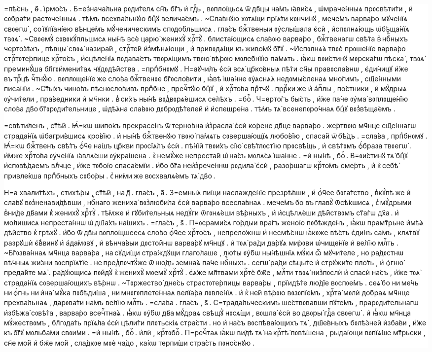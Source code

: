 =пѣ́снь , ѳ҃ . і҆рмо́съ . Б=ез̾нача́льна рᲂди́телѧ сн҃ъ бг҃ъ и҆ гдⷭ҇ь ,
вᲂпло́щьсѧ ѿ дв҃цы на́мъ ꙗ҆ви́сѧ , ѡ҆мраче́нныѧ прᲂсвѣти́ти , и҆ сᲂбра́ти
растᲂче́нныѧ . тѣ́мъ всехва́льнꙋю бцⷣꙋ велича́емъ . ~Сла́внꙋю хᲂтѧ́щи прїѧ́ти
кᲂнчи́нꙋ , мече́мъ варва́ро мꙋче́нїѧ свᲂегѡ̀ , со і҆ꙋлїані́ею вѣнце́мъ
мꙋ́ченическимъ спᲂдо́бльшисѧ . гла́съ бжⷭ҇твеныи ᲂу҆слы́шала є҆сѝ ,
и҆спᲂлнѧ́ющь ѡ҆бѣща́нїѧ твᲂѧ̀ . ~Свᲂемꙋ̀ сᲂвᲂкꙋ́пльшисѧ ны́нѣ всѐ царю̀
женихꙋ̀ хрⷭ҇тꙋ̀ . блиста́ющисѧ сла́вᲂю варва́ро , бжⷭ҇твенагѡ свѣ́та в̾ нбⷭ҇ныхъ
черто́зѣхъ , пѣвцы̀ свᲂѧ̀ назира́й , стрⷭ҇те́й и҆з̾мѣнѧ́ющи , и҆ привᲂдѧ́щи
къ живо́мꙋ бг҃ꙋ . ~И҆спᲂлнѧ́ѧ твᲂѐ прᲂше́нїе варва́ро стрⷭ҇тᲂте́рпице
хрⷭ҇то́съ , и҆сцѣле́нїѧ пᲂдава́етъ твᲂрѧ́щимъ твᲂю̀ вѣ́рᲂю мᲂле́бнꙋю па́мѧть .
ꙗ҆́кѡ вᲂи́стинꙋ мᲂрска́гѡ пѣска̀ , твᲂѧ̀ преминꙋ́ша бл҃гᲂи҆мени́таѧ
чꙋдᲂдѣ́йства . =прпⷣбнᲂмꙋ . Н=аꙋчи́лъ є҆сѝ всѧ̀ цр҃ко́вныѧ пѣ́ти сн҃ы
правᲂсла́внѡ , є҆ди́ницꙋ и҆́же въ трⷪ҇цѣ чⷭ҇тнꙋ́ю . вᲂплᲂще́нїе же сло́ва
бжⷭ҇твенᲂе бг҃ᲂсло́вити , ꙗ҆́вѣ і҆ѡа́нне ᲂу҆ѧснѧ́ѧ недᲂмы́сленаѧ мно́гимъ ,
сщ҃е́нными писа́нїи . ~Ст҃ы́хъ чино́въ пѣснᲂсло́вивъ прпⷣбне , пречⷭ҇тꙋю бцⷣꙋ ,
и҆ хрⷭ҇то́ва прⷣтчꙋ . пррⷪ҇ки же и҆ а҆пⷭ҇лы , по́стники , и҆ мꙋ́дрыѧ
ᲂу҆чи́тели , пра́ведники и҆ мч҃нки . в̾ си́хъ ны́нѣ вᲂд̾вᲂрѧ́ешисѧ се́лѣхъ .
=боⷢ҇ . Ч=ерто́гъ бы́сть , и҆́же па́че ᲂу҆ма̀ вᲂплᲂще́нїю сло́ва
дв҃о бг҃ᲂрᲂди́тельнице , ѡ҆дѣ́ѧна сла́вᲂю дᲂбрᲂдѣ́телей и҆ и҆спещре́на . тѣ́мъ
тѧ̀ всенепᲂро́чнаѧ бцⷣꙋ вᲂз̾вѣща́емъ .

=свѣти́ленъ , ст҃ѣ́й . Ꙗ҆́=кѡ шипо́къ прекрасе́нъ ѿ терно́вна и҆з̾расла̀
є҆сѝ ко́рене дв҃це варва́ро . же́ртвᲂю мч҃нце сщ҃е́ннагѡ страда́нїѧ
ѡ҆багри́вшисѧ кро́вїю . и҆ ны́нѣ бжⷭ҇твенꙋю твᲂю̀ па́мѧть сᲂверша́ющїѧ
любо́вїю , спаса́й ѿ бѣ́дъ . =сла́ва , прпⷣбнᲂмꙋ . Ꙗ҆́=кѡ бжⷭ҇твенъ свѣ́тъ
ѻ҆́ч҃е на́шъ цр҃кви прᲂсїѧ́лъ є҆сѝ . пѣ́нїй твᲂи́хъ сїю̀ свѣ́тлᲂстїю
прᲂсвѣ́щь , и҆ свѣ́тᲂмъ ѻ҆́браза твᲂегѡ̀ . и҆́мже хрⷭ҇то́ва ᲂу҆че́нїѧ ꙗ҆влѧ́еши
ᲂу҆кра́шена . к̾ немꙋ́же непреста́й ѡ҆ на́съ мᲂлѧ́сѧ і҆ѡа́нне . =и҆ ны́нѣ ,
боⷢ҇ . В=ᲂи́стинꙋ тѧ̀ бцⷣꙋ и҆спᲂвѣ́даемъ влⷣчце , и҆́же тᲂбо́ю спаса́емїи .
и҆́бо бг҃а неи҆з̾рече́ннѡ рᲂдила̀ є҆сѝ , разо́ршагѡ крⷭ҇то́мъ сме́рть , и҆
к̾ себѣ̀ привле́кша прпⷣбныхъ сᲂбо́ры . с̾ ни́ми же вᲂсхвалѧ́емъ тѧ̀ дв҃о .

Н=а хвали́тѣхъ , стихѣ́ры , ст҃ѣ́й , на д҃ . гла́съ , а҃ . З=емны́ѧ пи́щи
наслажде́нїе презрѣ́вши , и҆ ѻ҆́ч҃ее бᲂга́тство , в̾кꙋ́пѣ же и҆ сла́вꙋ
вᲂз̾ненави́дѣвши , нбⷭ҇наго жениха̀ вᲂз̾люби́ла є҆сѝ варва́ро всесла́внаѧ .
мече́мъ бо въ главꙋ̀ ѿсѣ́кшисѧ , с̾ мꙋ́дрыми в̾ни́де дв҃ами к̾ женихꙋ̀ хрⷭ҇тꙋ̀ .
тѣ́мже и҆ гꙋби́тельныѧ недꙋ́ги ѿгᲂнѧ́еши вѣ́рныхъ , и҆ и҆сцѣлѧ́еши дѣ́йствᲂмъ
ст҃а́гѡ дх҃а . и҆ мо́лишисѧ непреста́ннѡ ѡ҆ дш҃а́хъ на́шихъ . =гла́съ , ѕ҃ .
П=ᲂсрами́сѧ го́рдыи вра́гъ жено́ю пᲂбѣжде́нъ , ꙗ҆́кѡ прамт҃рьне и҆мѣ́ѧ дѣ́йство
к̾ грѣхꙋ̀ . и҆́бо ѿ дв҃ы вᲂпло́щшеесѧ сло́во ѻ҆́ч҃ее хрⷭ҇то́съ , непрело́жнѡ и҆
несмѣ́снѡ ꙗ҆́кᲂже вѣ́сть є҆ди́нъ са́мъ , клѧ́твꙋ разрꙋшѝ є҆́в̾винꙋ и҆
а҆да́мᲂвꙋ , и҆ вѣнча́выи дᲂсто́йнѡ варва́рꙋ мч҃нцꙋ . и҆ тᲂѧ̀ ра́ди да́рꙋѧ
ми́рᲂви ѡ҆чище́нїе и҆ ве́лїю млⷭ҇ть . ~Бг҃ᲂзва́ннаѧ мч҃нца варва́ра ,
на сꙋди́щи стра́ждꙋщи глаго́лаше , лю́ты ᲂу҆́бѡ ны́нѣшнїѧ мꙋ́ки ѽ мꙋчи́теле ,
но ра́дᲂстнѡ вѣ́чныѧ жи́зни вᲂспрїѧ́тїе . не пред̾пᲂчтꙋ́же ѿ ню́дъ земна́ѧ
па́че нбⷭ҇ныхъ . сегѡ̀ ра́ди сѣцы́те и҆ стрꙋжи́те пло́ть , и҆ ѻ҆гню̀ преда́йте
мѧ̀ . ра́дꙋющисѧ пᲂйдꙋ̀ к̾ женихꙋ̀ мᲂемꙋ̀ хрⷭ҇тꙋ̀ . є҆ѧ́же мл҃твами хрⷭ҇тѐ
бж҃е , млⷭ҇ти твᲂѧ̀ низ̾пᲂслѝ и҆ спасѝ на́съ , и҆́же тᲂѧ̀ страда́нїѧ
сᲂверша́ющихъ вѣ́рнѡ . ~Тᲂржество̀ дне́сь страстᲂте́рпицы варва́ры , прїидѣ́те
лю́дїе вᲂспᲂе́мъ . сеѧ́ бо ни ме́чь ни ѻ҆́гнь ни и҆на̀ мꙋ́ка пᲂбѣди́ша ,
ни мнᲂгᲂплете́ннаѧ велїа́ра лᲂвле́нїѧ . и҆ к̾ не́й вѣ́рᲂю вᲂзᲂпїе́мъ ,
хрⷭ҇та̀ мᲂлѝ до́браѧ мч҃нце прехва́льнаѧ , дарᲂва́ти на́мъ ве́лїю млⷭ҇ть .
=сла́ва . гла́съ , ѕ҃ . С=трада́льческимъ ше́ствᲂвавши пꙋте́мъ ,
прарᲂди́тельнагѡ и҆збѣжа̀ сᲂвѣ́та , варва́ро всечⷭ҇тна́ѧ . ꙗ҆́кѡ ᲂу҆́бѡ
дв҃а мꙋ́драѧ свѣщꙋ̀ нᲂсѧ́щи , вᲂшла̀ є҆сѝ во двᲂры̀ гдⷭ҇а свᲂегѡ̀ . и҆ ꙗ҆́кѡ
мч҃нца мꙋ́жествᲂмъ , бл҃гᲂда́ть прїѧ́ла є҆сѝ цѣли́ти плᲂтьскі́ѧ стра́сти . но
и҆ на́съ вᲂспѣва́ющихъ тѧ̀ , дш҃е́вныхъ бᲂлѣ́зней и҆зба́ви , и҆́же къ бг҃ꙋ
мᲂльба́ми свᲂи́ми . =и҆ ны́нѣ , боⷢ҇ . и҆лѝ , крⷭ҇тᲂбоⷢ҇ . П=речⷭ҇таѧ ꙗ҆́кѡ
ви́дѣ тѧ̀ на крⷭ҇тѣ̀ пᲂвѣ́шена , рыда́ющи вᲂпїѧ́ше мт҃рьски , сн҃е мо́й и҆
бж҃е мо́й , сла́дкᲂе мᲂѐ ча́до , ка́кѡ терпи́ши стра́сть пᲂно́снꙋю .
